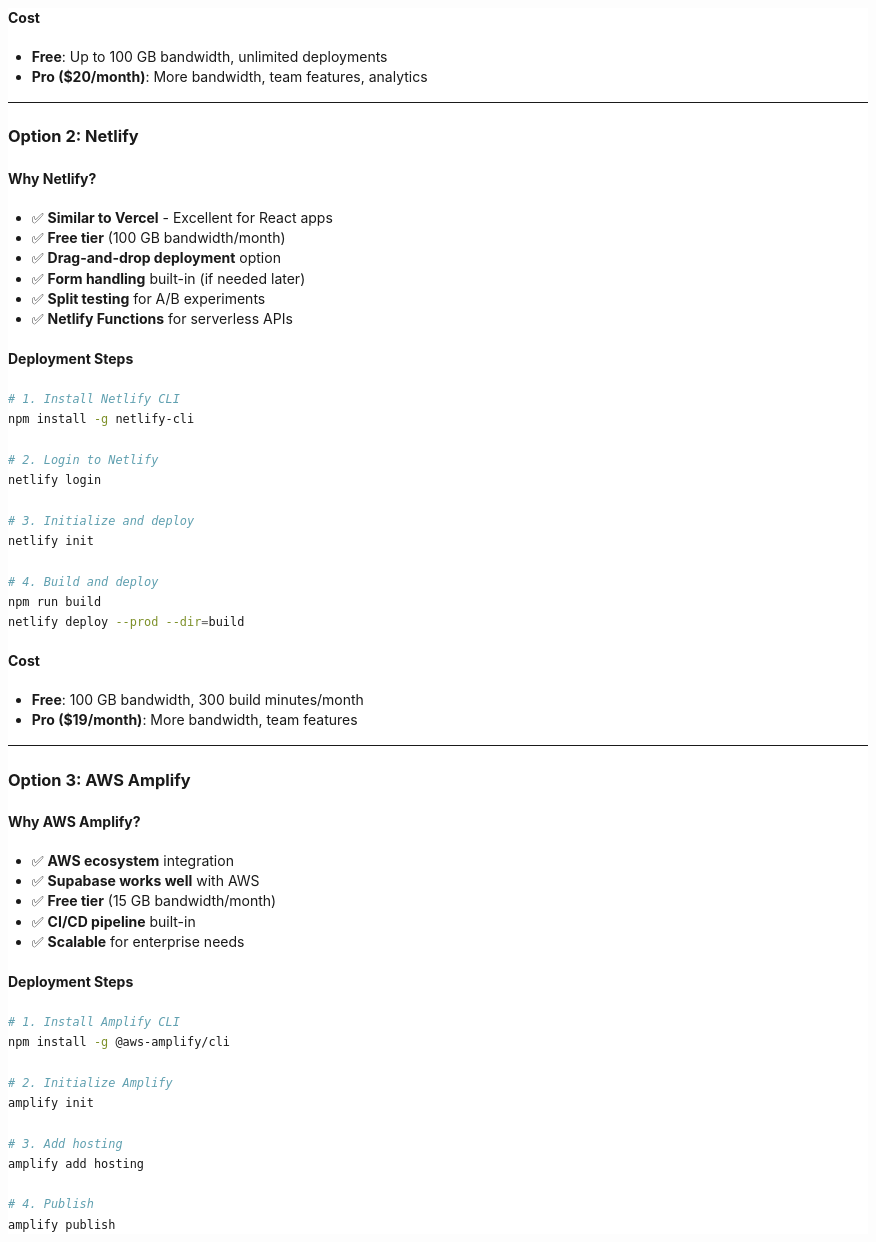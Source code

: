 #### Cost
- **Free**: Up to 100 GB bandwidth, unlimited deployments
- **Pro ($20/month)**: More bandwidth, team features, analytics

---

### **Option 2: Netlify**

#### Why Netlify?
- ✅ **Similar to Vercel** - Excellent for React apps
- ✅ **Free tier** (100 GB bandwidth/month)
- ✅ **Drag-and-drop deployment** option
- ✅ **Form handling** built-in (if needed later)
- ✅ **Split testing** for A/B experiments
- ✅ **Netlify Functions** for serverless APIs

#### Deployment Steps
```bash
# 1. Install Netlify CLI
npm install -g netlify-cli

# 2. Login to Netlify
netlify login

# 3. Initialize and deploy
netlify init

# 4. Build and deploy
npm run build
netlify deploy --prod --dir=build
```

#### Cost
- **Free**: 100 GB bandwidth, 300 build minutes/month
- **Pro ($19/month)**: More bandwidth, team features

---

### **Option 3: AWS Amplify**

#### Why AWS Amplify?
- ✅ **AWS ecosystem** integration
- ✅ **Supabase works well** with AWS
- ✅ **Free tier** (15 GB bandwidth/month)
- ✅ **CI/CD pipeline** built-in
- ✅ **Scalable** for enterprise needs

#### Deployment Steps
```bash
# 1. Install Amplify CLI
npm install -g @aws-amplify/cli

# 2. Initialize Amplify
amplify init

# 3. Add hosting
amplify add hosting

# 4. Publish
amplify publish
```
